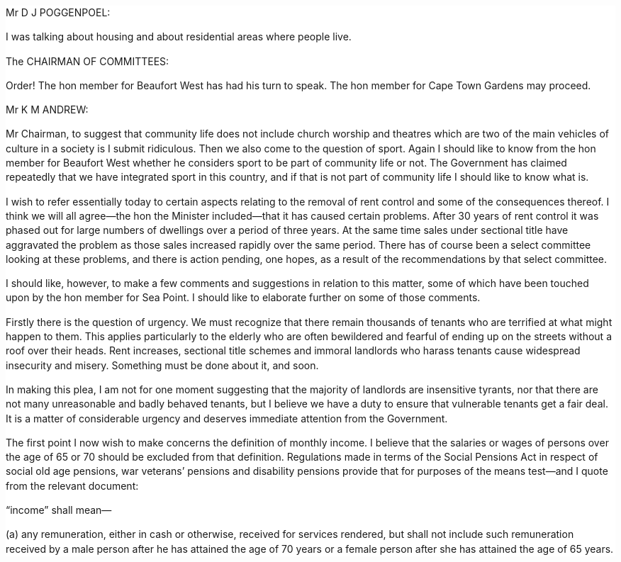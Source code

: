 <from>Mr <person refersTo="hansard_za">D J POGGENPOEL</person>:</from>

<p>I was talking about housing and about residential areas where people live.</p>

</speech>

<speech by="#chairman_of_committees">

<from>The <person refersTo="hansard_za">CHAIRMAN OF COMMITTEES</person>:</from>

<p>Order! The hon member for Beaufort West has had his turn to speak. The hon member for Cape Town Gardens may proceed.</p>

</speech>

<speech by="#andrew">

<from>Mr <person refersTo="hansard_za">K M ANDREW</person>:</from>

<p>Mr Chairman, to suggest that community life does not include church worship and theatres which are two of the main vehicles of culture in a society is I submit ridiculous. Then we also come to the question of sport. Again I should like to know from the hon member for Beaufort West whether he considers sport to be part of community life or not. The Government has claimed repeatedly that we have integrated sport in this country, and if that is not part of community life I should like to know what is.</p>

<p>I wish to refer essentially today to certain aspects relating to the removal of rent control and some of the consequences thereof. I think we will all agree&#x2014;the hon the Minister included&#x2014;that it has caused certain problems. After 30 years of rent control it was phased out for large numbers of dwellings over a period of three years. At the same time sales under sectional title have aggravated the problem as those sales increased rapidly over the same period. There has of course been a select committee looking at these problems, and there is action pending, one hopes, as a result of the recommendations by that select committee.</p>

<p>I should like, however, to make a few comments and suggestions in relation to this matter, some of which have been touched upon by the hon member for Sea Point. I should like to elaborate further on some of those comments.</p>

<p>Firstly there is the question of urgency. We must recognize that there remain thousands of tenants who are terrified at what might happen to them. This applies particularly to the elderly who are often bewildered and fearful of ending up on the streets without a roof over their heads. Rent increases, sectional title schemes and immoral landlords who harass tenants cause widespread insecurity and misery. Something must be done about it, and soon.</p>

<p>In making this plea, I am not for one moment suggesting that the majority of landlords are insensitive tyrants, nor that there are not many unreasonable and badly behaved tenants, but I believe we have a duty to ensure that vulnerable tenants get a fair deal. It is a matter of considerable urgency and deserves immediate attention from the Government.</p>

<p>The first point I now wish to make concerns the definition of monthly income. I believe that the salaries or wages of persons over the age of 65 or 70 should be excluded from that definition. Regulations made in terms of the Social Pensions Act in respect of social old age pensions, war veterans&#x2019; pensions and disability pensions provide that for purposes of the means test&#x2014;and I quote from the relevant document:</p>

<block name="quote">&#x201C;income&#x201D; shall mean&#x2014;</block>

<block name="quote">(a) any remuneration, either in cash or otherwise, received for services rendered, but shall not include such remuneration received by a male person after he has attained the age of 70 years or a female person after she has attained the age of 65 years.</block>

